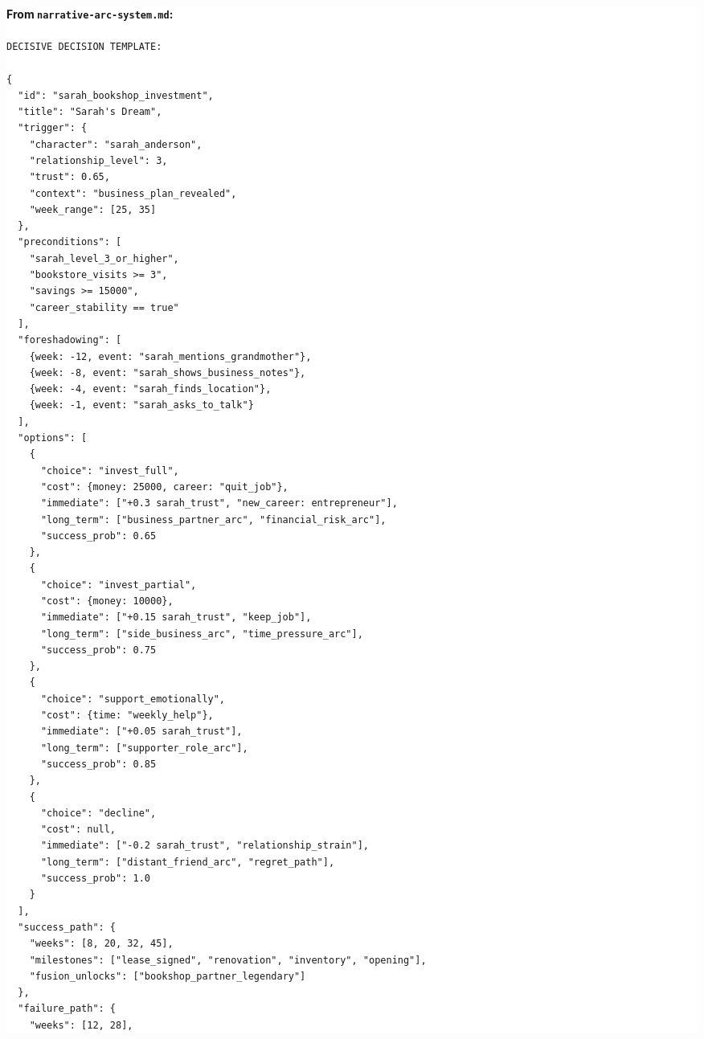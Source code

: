 #### From `narrative-arc-system.md`:
```
DECISIVE DECISION TEMPLATE:

{
  "id": "sarah_bookshop_investment",
  "title": "Sarah's Dream",
  "trigger": {
    "character": "sarah_anderson",
    "relationship_level": 3,
    "trust": 0.65,
    "context": "business_plan_revealed",
    "week_range": [25, 35]
  },
  "preconditions": [
    "sarah_level_3_or_higher",
    "bookstore_visits >= 3",
    "savings >= 15000",
    "career_stability == true"
  ],
  "foreshadowing": [
    {week: -12, event: "sarah_mentions_grandmother"},
    {week: -8, event: "sarah_shows_business_notes"},
    {week: -4, event: "sarah_finds_location"},
    {week: -1, event: "sarah_asks_to_talk"}
  ],
  "options": [
    {
      "choice": "invest_full",
      "cost": {money: 25000, career: "quit_job"},
      "immediate": ["+0.3 sarah_trust", "new_career: entrepreneur"],
      "long_term": ["business_partner_arc", "financial_risk_arc"],
      "success_prob": 0.65
    },
    {
      "choice": "invest_partial",
      "cost": {money: 10000},
      "immediate": ["+0.15 sarah_trust", "keep_job"],
      "long_term": ["side_business_arc", "time_pressure_arc"],
      "success_prob": 0.75
    },
    {
      "choice": "support_emotionally",
      "cost": {time: "weekly_help"},
      "immediate": ["+0.05 sarah_trust"],
      "long_term": ["supporter_role_arc"],
      "success_prob": 0.85
    },
    {
      "choice": "decline",
      "cost": null,
      "immediate": ["-0.2 sarah_trust", "relationship_strain"],
      "long_term": ["distant_friend_arc", "regret_path"],
      "success_prob": 1.0
    }
  ],
  "success_path": {
    "weeks": [8, 20, 32, 45],
    "milestones": ["lease_signed", "renovation", "inventory", "opening"],
    "fusion_unlocks": ["bookshop_partner_legendary"]
  },
  "failure_path": {
    "weeks": [12, 28],
```